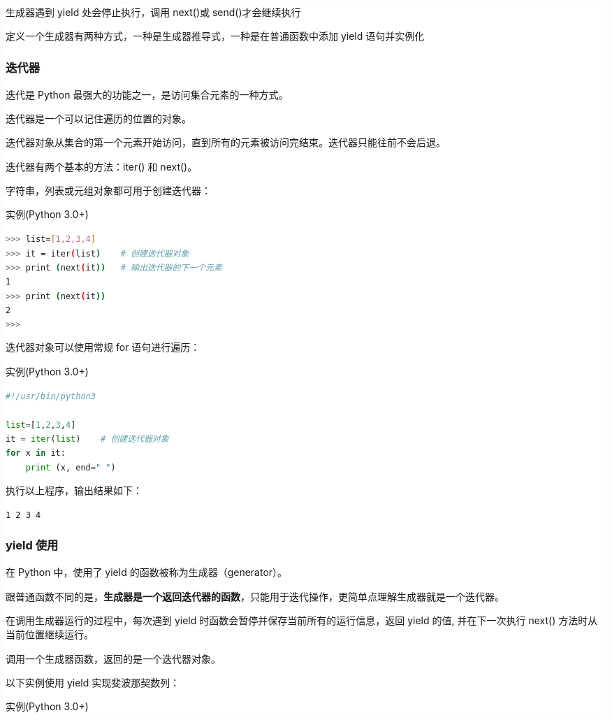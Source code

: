 生成器遇到 yield 处会停止执行，调用 next()或 send()才会继续执行

定义一个生成器有两种方式，一种是生成器推导式，一种是在普通函数中添加 yield 语句并实例化

### 迭代器

迭代是 Python 最强大的功能之一，是访问集合元素的一种方式。

迭代器是一个可以记住遍历的位置的对象。

迭代器对象从集合的第一个元素开始访问，直到所有的元素被访问完结束。迭代器只能往前不会后退。

迭代器有两个基本的方法：iter() 和 next()。

字符串，列表或元组对象都可用于创建迭代器：

实例(Python 3.0+)

```bash
>>> list=[1,2,3,4]
>>> it = iter(list)    # 创建迭代器对象
>>> print (next(it))   # 输出迭代器的下一个元素
1
>>> print (next(it))
2
>>>
```

迭代器对象可以使用常规 for 语句进行遍历：

实例(Python 3.0+)

```python
#!/usr/bin/python3

list=[1,2,3,4]
it = iter(list)    # 创建迭代器对象
for x in it:
    print (x, end=" ")
```

执行以上程序，输出结果如下：

```
1 2 3 4
```

### yield 使用

在 Python 中，使用了 yield 的函数被称为生成器（generator）。

跟普通函数不同的是，**生成器是一个返回迭代器的函数**，只能用于迭代操作，更简单点理解生成器就是一个迭代器。

在调用生成器运行的过程中，每次遇到 yield 时函数会暂停并保存当前所有的运行信息，返回 yield 的值, 并在下一次执行 next() 方法时从当前位置继续运行。

调用一个生成器函数，返回的是一个迭代器对象。

以下实例使用 yield 实现斐波那契数列：

实例(Python 3.0+)
